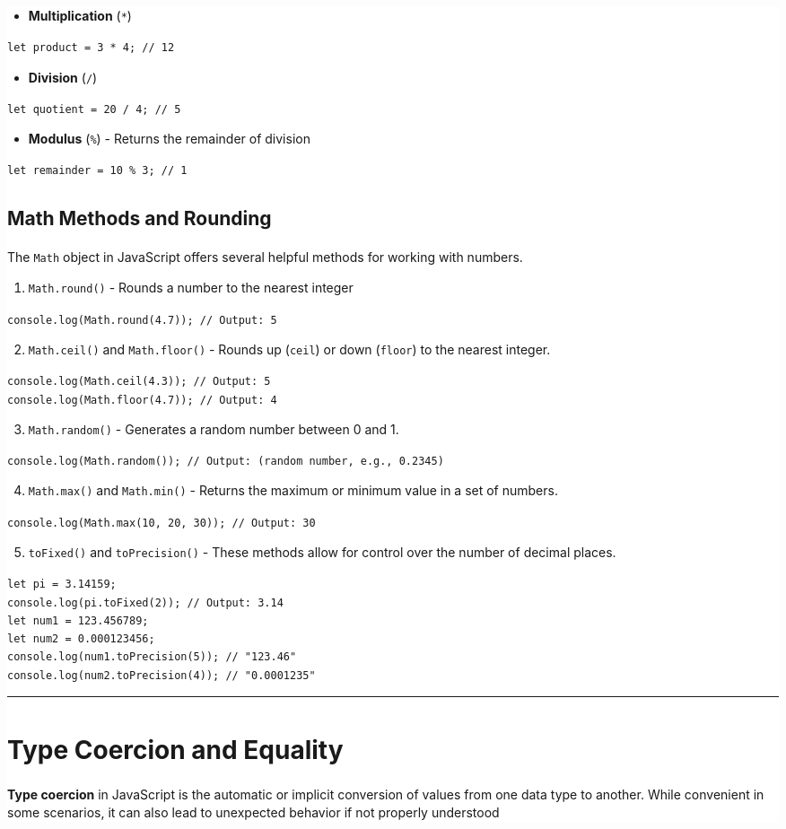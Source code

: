 - **Multiplication** (`*`)
```
let product = 3 * 4; // 12
```

- **Division** (`/`)
```
let quotient = 20 / 4; // 5
```

- **Modulus** (`%`) - Returns the remainder of division
```
let remainder = 10 % 3; // 1
```

## Math Methods and Rounding

The `Math` object in JavaScript offers several helpful methods for working with numbers.

1. `Math.round()` - Rounds a number to the nearest integer
```
console.log(Math.round(4.7)); // Output: 5
```
2. `Math.ceil()` and `Math.floor()` - Rounds up (`ceil`) or down (`floor`) to the nearest integer.
```
console.log(Math.ceil(4.3)); // Output: 5
console.log(Math.floor(4.7)); // Output: 4
```
3. `Math.random()` - Generates a random number between 0 and 1.
```
console.log(Math.random()); // Output: (random number, e.g., 0.2345)
```
4. `Math.max()` and `Math.min()` - Returns the maximum or minimum value in a set of numbers.
```
console.log(Math.max(10, 20, 30)); // Output: 30
```
5. `toFixed()` and `toPrecision()` - These methods allow for control over the number of decimal places.
```
let pi = 3.14159;
console.log(pi.toFixed(2)); // Output: 3.14
let num1 = 123.456789;
let num2 = 0.000123456;
console.log(num1.toPrecision(5)); // "123.46"
console.log(num2.toPrecision(4)); // "0.0001235"
```

---

# Type Coercion and Equality

**Type coercion** in JavaScript is the automatic or implicit conversion of values from one data type to another. While convenient in some scenarios, it can also lead to unexpected behavior if not properly understood
